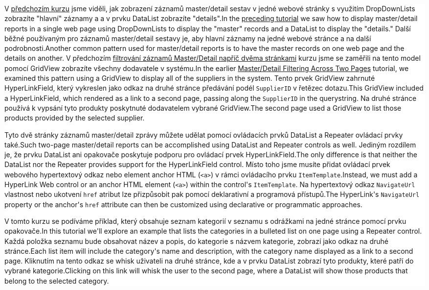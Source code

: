 <span data-ttu-id="7c6a8-110">V [předchozím kurzu](master-detail-filtering-with-a-dropdownlist-datalist-cs.md) jsme viděli, jak zobrazení záznamů master/detail sestav v jedné webové stránky s využitím DropDownLists zobrazíte "hlavní" záznamy a a v prvku DataList zobrazíte "details".</span><span class="sxs-lookup"><span data-stu-id="7c6a8-110">In the [preceding tutorial](master-detail-filtering-with-a-dropdownlist-datalist-cs.md) we saw how to display master/detail reports in a single web page using DropDownLists to display the "master" records and a DataList to display the "details."</span></span> <span data-ttu-id="7c6a8-111">Další běžné používaným pro záznamů master/detail sestavy je, aby hlavní záznamy na jedné webové stránce a na další podrobnosti.</span><span class="sxs-lookup"><span data-stu-id="7c6a8-111">Another common pattern used for master/detail reports is to have the master records on one web page and the details on another.</span></span> <span data-ttu-id="7c6a8-112">V předchozím [filtrování záznamů Master/Detail napříč dvěma stránkami](../masterdetail/master-detail-filtering-across-two-pages-cs.md) kurzu jsme se zaměřili na tento model pomocí GridView zobrazíte všechny dodavatele v systému.</span><span class="sxs-lookup"><span data-stu-id="7c6a8-112">In the earlier [Master/Detail Filtering Across Two Pages](../masterdetail/master-detail-filtering-across-two-pages-cs.md) tutorial, we examined this pattern using a GridView to display all of the suppliers in the system.</span></span> <span data-ttu-id="7c6a8-113">Tento prvek GridView zahrnuté HyperLinkField, který vykreslen jako odkaz na druhé stránce předávání podél `SupplierID` v řetězec dotazu.</span><span class="sxs-lookup"><span data-stu-id="7c6a8-113">This GridView included a HyperLinkField, which rendered as a link to a second page, passing along the `SupplierID` in the querystring.</span></span> <span data-ttu-id="7c6a8-114">Na druhé stránce používá k vypsání tyto produkty poskytnuté dodavatelem vybrané GridView.</span><span class="sxs-lookup"><span data-stu-id="7c6a8-114">The second page used a GridView to list those products provided by the selected supplier.</span></span>

<span data-ttu-id="7c6a8-115">Tyto dvě stránky záznamů master/detail zprávy můžete udělat pomocí ovládacích prvků DataList a Repeater ovládací prvky také.</span><span class="sxs-lookup"><span data-stu-id="7c6a8-115">Such two-page master/detail reports can be accomplished using DataList and Repeater controls as well.</span></span> <span data-ttu-id="7c6a8-116">Jediným rozdílem je, že prvku DataList ani opakovače poskytuje podporu pro ovládací prvek HyperLinkField.</span><span class="sxs-lookup"><span data-stu-id="7c6a8-116">The only difference is that neither the DataList nor the Repeater provides support for the HyperLinkField control.</span></span> <span data-ttu-id="7c6a8-117">Místo toho jsme musíte přidat ovládací prvek webového hypertextový odkaz nebo element anchor HTML (`<a>`) v rámci ovládacího prvku `ItemTemplate`.</span><span class="sxs-lookup"><span data-stu-id="7c6a8-117">Instead, we must add a HyperLink Web control or an anchor HTML element (`<a>`) within the control's `ItemTemplate`.</span></span> <span data-ttu-id="7c6a8-118">Na hypertextový odkaz `NavigateUrl` vlastnost nebo ukotvení `href` atribut lze přizpůsobit pak pomocí deklarativní a programová přístupů.</span><span class="sxs-lookup"><span data-stu-id="7c6a8-118">The HyperLink's `NavigateUrl` property or the anchor's `href` attribute can then be customized using declarative or programmatic approaches.</span></span>

<span data-ttu-id="7c6a8-119">V tomto kurzu se podíváme příklad, který obsahuje seznam kategorií v seznamu s odrážkami na jedné stránce pomocí prvku opakovače.</span><span class="sxs-lookup"><span data-stu-id="7c6a8-119">In this tutorial we'll explore an example that lists the categories in a bulleted list on one page using a Repeater control.</span></span> <span data-ttu-id="7c6a8-120">Každá položka seznamu bude obsahovat název a popis, do kategorie s názvem kategorie, zobrazí jako odkaz na druhé stránce.</span><span class="sxs-lookup"><span data-stu-id="7c6a8-120">Each list item will include the category's name and description, with the category name displayed as a link to a second page.</span></span> <span data-ttu-id="7c6a8-121">Kliknutím na tento odkaz se whisk uživateli na druhé stránce, kde a v prvku DataList zobrazí tyto produkty, které patří do vybrané kategorie.</span><span class="sxs-lookup"><span data-stu-id="7c6a8-121">Clicking on this link will whisk the user to the second page, where a DataList will show those products that belong to the selected category.</span></span>
